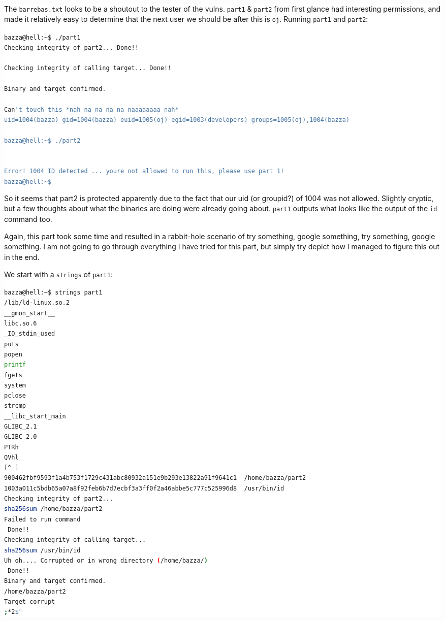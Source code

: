 The `barrebas.txt` looks to be a shoutout to the tester of the vulns. `part1` & `part2` from first glance had interesting permissions, and made it relatively easy to determine that the next user we should be after this is `oj`. Running `part1` and `part2`:

```bash
bazza@hell:~$ ./part1
Checking integrity of part2... Done!!

Checking integrity of calling target... Done!!

Binary and target confirmed.

Can't touch this *nah na na na na naaaaaaaa nah*
uid=1004(bazza) gid=1004(bazza) euid=1005(oj) egid=1003(developers) groups=1005(oj),1004(bazza)

bazza@hell:~$ ./part2


Error! 1004 ID detected ... youre not allowed to run this, please use part 1!
bazza@hell:~$
```

So it seems that part2 is protected apparently due to the fact that our uid (or groupid?) of 1004 was not allowed. Slightly cryptic, but a few thoughts about what the binaries are doing were already going about. `part1` outputs what looks like the output of the `id` command too.

Again, this part took some time and resulted in a rabbit-hole scenario of try something, google something, try something, google something. I am not going to go through everything I have tried for this part, but simply try depict how I managed to figure this out in the end.

We start with a `strings` of `part1`:

```bash
bazza@hell:~$ strings part1
/lib/ld-linux.so.2
__gmon_start__
libc.so.6
_IO_stdin_used
puts
popen
printf
fgets
system
pclose
strcmp
__libc_start_main
GLIBC_2.1
GLIBC_2.0
PTRh
QVhl
[^_]
900462fbf9593f1a4b753f1729c431abc80932a151e9b293e13822a91f9641c1  /home/bazza/part2
1003a011c5bdb65a07a8f92feb6b7d7ecbf3a3ff0f2a46abbe5c777c525996d8  /usr/bin/id
Checking integrity of part2...
sha256sum /home/bazza/part2
Failed to run command
 Done!!
Checking integrity of calling target...
sha256sum /usr/bin/id
Uh oh.... Corrupted or in wrong directory (/home/bazza/)
 Done!!
Binary and target confirmed.
/home/bazza/part2
Target corrupt
;*2$"
```
